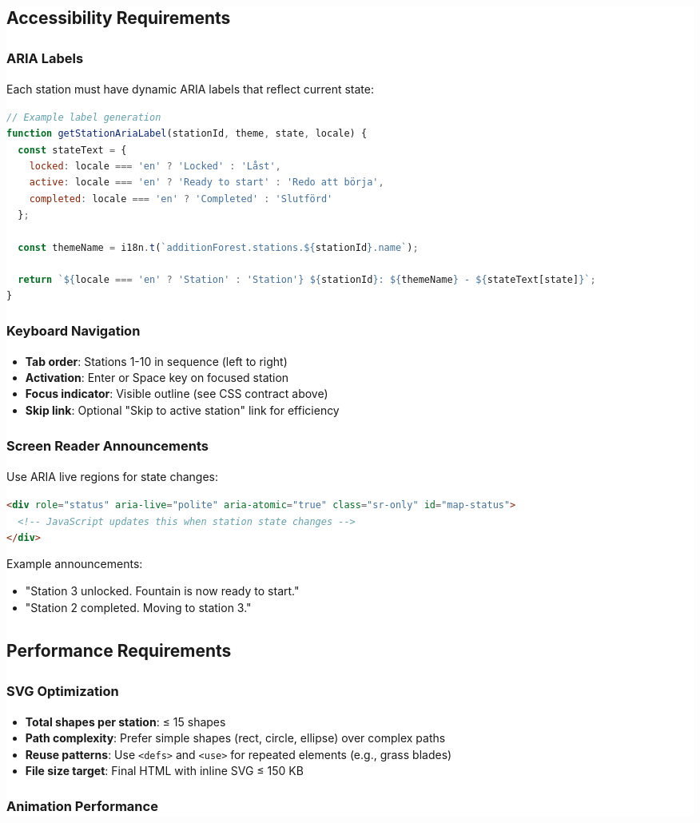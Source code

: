 ## Accessibility Requirements

### ARIA Labels

Each station must have dynamic ARIA labels that reflect current state:

```javascript
// Example label generation
function getStationAriaLabel(stationId, theme, state, locale) {
  const stateText = {
    locked: locale === 'en' ? 'Locked' : 'Låst',
    active: locale === 'en' ? 'Ready to start' : 'Redo att börja',
    completed: locale === 'en' ? 'Completed' : 'Slutförd'
  };
  
  const themeName = i18n.t(`additionForest.stations.${stationId}.name`);
  
  return `${locale === 'en' ? 'Station' : 'Station'} ${stationId}: ${themeName} - ${stateText[state]}`;
}
```

### Keyboard Navigation

- **Tab order**: Stations 1-10 in sequence (left to right)
- **Activation**: Enter or Space key on focused station
- **Focus indicator**: Visible outline (see CSS contract above)
- **Skip link**: Optional "Skip to active station" link for efficiency

### Screen Reader Announcements

Use ARIA live regions for state changes:

```html
<div role="status" aria-live="polite" aria-atomic="true" class="sr-only" id="map-status">
  <!-- JavaScript updates this when station state changes -->
</div>
```

Example announcements:
- "Station 3 unlocked. Fountain is now ready to start."
- "Station 2 completed. Moving to station 3."

## Performance Requirements

### SVG Optimization

- **Total shapes per station**: ≤ 15 shapes
- **Path complexity**: Prefer simple shapes (rect, circle, ellipse) over complex paths
- **Reuse patterns**: Use `<defs>` and `<use>` for repeated elements (e.g., grass blades)
- **File size target**: Final HTML with inline SVG ≤ 150 KB

### Animation Performance
